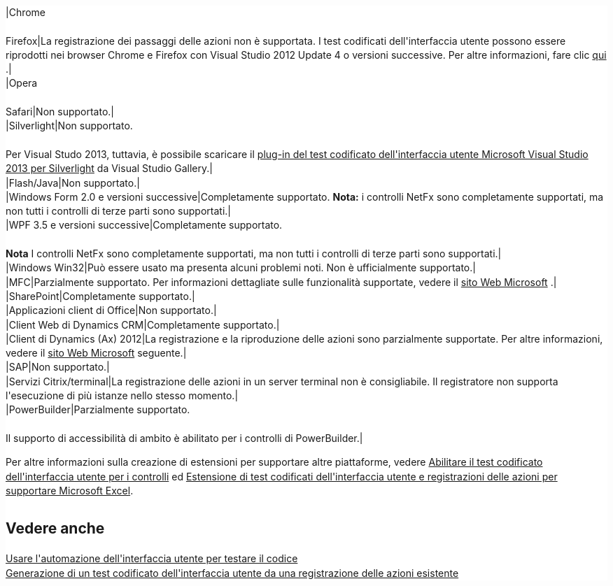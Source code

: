 |Chrome<br /><br /> Firefox|La registrazione dei passaggi delle azioni non è supportata. I test codificati dell'interfaccia utente possono essere riprodotti nei browser Chrome e Firefox con Visual Studio 2012 Update 4 o versioni successive. Per altre informazioni, fare clic [qui](http://msdn.microsoft.com/library/jj835758.aspx) .|  
|Opera<br /><br /> Safari|Non supportato.|  
|Silverlight|Non supportato.<br /><br /> Per Visual Studo 2013, tuttavia, è possibile scaricare il [plug-in del test codificato dell'interfaccia utente Microsoft Visual Studio 2013 per Silverlight](https://go.microsoft.com/fwlink/?LinkId=691026) da Visual Studio Gallery.|  
|Flash/Java|Non supportato.|  
|Windows Form 2.0 e versioni successive|Completamente supportato. **Nota:** i controlli NetFx sono completamente supportati, ma non tutti i controlli di terze parti sono supportati.|  
|WPF 3.5 e versioni successive|Completamente supportato.<br /><br /> **Nota** I controlli NetFx sono completamente supportati, ma non tutti i controlli di terze parti sono supportati.|  
|Windows Win32|Può essere usato ma presenta alcuni problemi noti. Non è ufficialmente supportato.|  
|MFC|Parzialmente supportato. Per informazioni dettagliate sulle funzionalità supportate, vedere il [sito Web Microsoft](http://go.microsoft.com/fwlink/?LinkId=206511) .|  
|SharePoint|Completamente supportato.|  
|Applicazioni client di Office|Non supportato.|  
|Client Web di Dynamics CRM|Completamente supportato.|  
|Client di Dynamics (Ax) 2012|La registrazione e la riproduzione delle azioni sono parzialmente supportate. Per altre informazioni, vedere il [sito Web Microsoft](http://go.microsoft.com/fwlink/?LinkId=232677) seguente.|  
|SAP|Non supportato.|  
|Servizi Citrix/terminal|La registrazione delle azioni in un server terminal non è consigliabile. Il registratore non supporta l'esecuzione di più istanze nello stesso momento.|  
|PowerBuilder|Parzialmente supportato.<br /><br /> Il supporto di accessibilità di ambito è abilitato per i controlli di PowerBuilder.|  
  
 Per altre informazioni sulla creazione di estensioni per supportare altre piattaforme, vedere [Abilitare il test codificato dell'interfaccia utente per i controlli](../test/enable-coded-ui-testing-of-your-controls.md) ed [Estensione di test codificati dell'interfaccia utente e registrazioni delle azioni per supportare Microsoft Excel](../test/extending-coded-ui-tests-and-action-recordings-to-support-microsoft-excel.md).  
  
## <a name="see-also"></a>Vedere anche  
 [Usare l'automazione dell'interfaccia utente per testare il codice](../test/use-ui-automation-to-test-your-code.md)   
 [Generazione di un test codificato dell'interfaccia utente da una registrazione delle azioni esistente](/devops-test-docs/test/generating-a-coded-ui-test-from-an-existing-action-recording)
